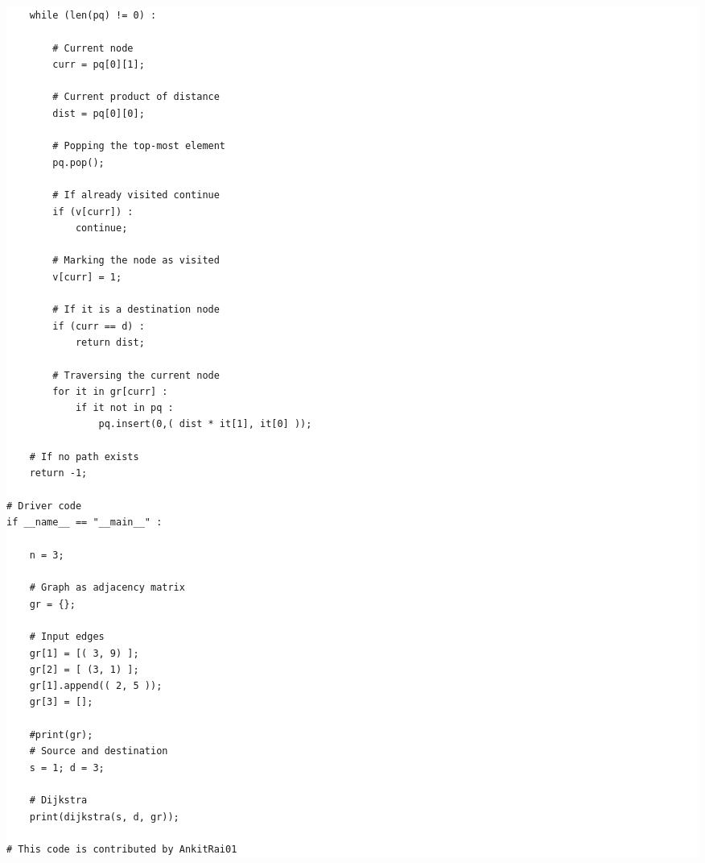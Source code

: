 ```
    while (len(pq) != 0) :

        # Current node
        curr = pq[0][1];

        # Current product of distance
        dist = pq[0][0];

        # Popping the top-most element
        pq.pop();

        # If already visited continue
        if (v[curr]) :
            continue;

        # Marking the node as visited
        v[curr] = 1;

        # If it is a destination node
        if (curr == d) :
            return dist;

        # Traversing the current node
        for it in gr[curr] :
            if it not in pq :
                pq.insert(0,( dist * it[1], it[0] ));

    # If no path exists
    return -1;

# Driver code
if __name__ == "__main__" :

    n = 3;

    # Graph as adjacency matrix
    gr = {};

    # Input edges
    gr[1] = [( 3, 9) ];
    gr[2] = [ (3, 1) ];
    gr[1].append(( 2, 5 ));
    gr[3] = [];

    #print(gr);
    # Source and destination
    s = 1; d = 3;

    # Dijkstra
    print(dijkstra(s, d, gr));

# This code is contributed by AnkitRai01
```
